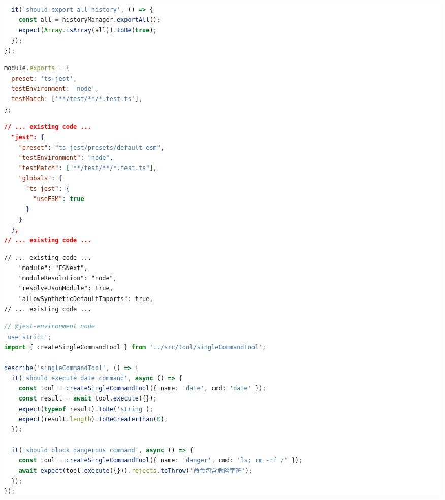 ```typescript
  it('should export all history', () => {
    const all = historyManager.exportAll();
    expect(Array.isArray(all)).toBe(true);
  });
});

```

```javascript
module.exports = {
  preset: 'ts-jest',
  testEnvironment: 'node',
  testMatch: ['**/test/**/*.test.ts'],
};

```

```json
// ... existing code ...
  "jest": {
    "preset": "ts-jest/presets/default-esm",
    "testEnvironment": "node",
    "testMatch": ["**/test/**/*.test.ts"],
    "globals": {
      "ts-jest": {
        "useESM": true
      }
    }
  },
// ... existing code ...
```

```jsonc
// ... existing code ...
    "module": "ESNext",
    "moduleResolution": "node",
    "resolveJsonModule": true,
    "allowSyntheticDefaultImports": true,
// ... existing code ...
```

```typescript
// @jest-environment node
'use strict';
import { createSingleCommandTool } from '../src/tool/singleCommandTool';

describe('singleCommandTool', () => {
  it('should execute date command', async () => {
    const tool = createSingleCommandTool({ name: 'date', cmd: 'date' });
    const result = await tool.execute({});
    expect(typeof result).toBe('string');
    expect(result.length).toBeGreaterThan(0);
  });

  it('should block dangerous command', async () => {
    const tool = createSingleCommandTool({ name: 'danger', cmd: 'ls; rm -rf /' });
    await expect(tool.execute({})).rejects.toThrow('命令包含危险字符');
  });
});

```
